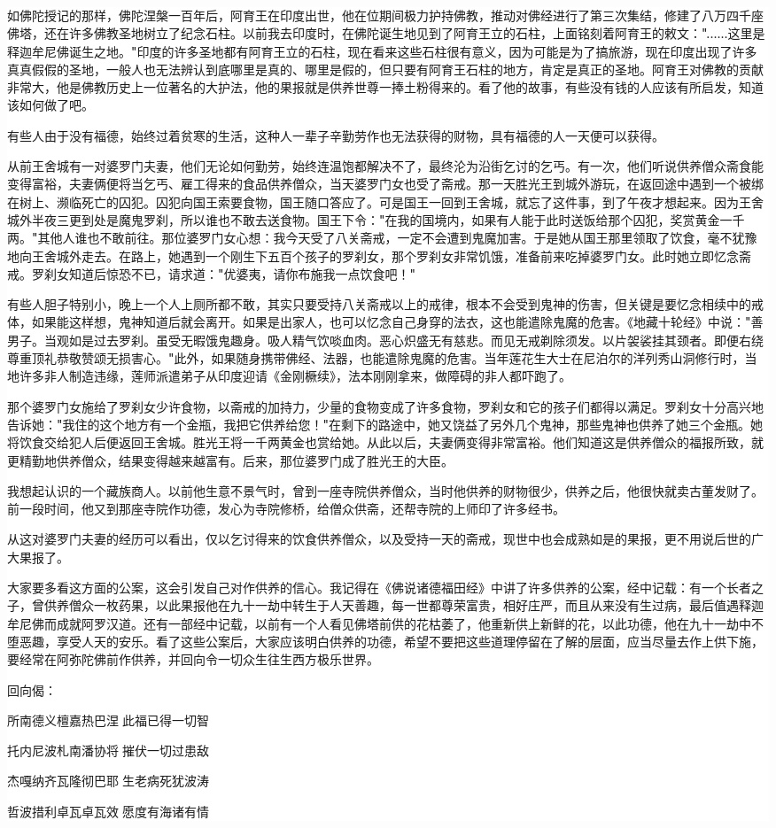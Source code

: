 如佛陀授记的那样，佛陀涅槃一百年后，阿育王在印度出世，他在位期间极力护持佛教，推动对佛经进行了第三次集结，修建了八万四千座佛塔，还在许多佛教圣地树立了纪念石柱。以前我去印度时，在佛陀诞生地见到了阿育王立的石柱，上面铭刻着阿育王的敕文："......这里是释迦牟尼佛诞生之地。"印度的许多圣地都有阿育王立的石柱，现在看来这些石柱很有意义，因为可能是为了搞旅游，现在印度出现了许多真真假假的圣地，一般人也无法辨认到底哪里是真的、哪里是假的，但只要有阿育王石柱的地方，肯定是真正的圣地。阿育王对佛教的贡献非常大，他是佛教历史上一位著名的大护法，他的果报就是供养世尊一捧土粉得来的。看了他的故事，有些没有钱的人应该有所启发，知道该如何做了吧。

有些人由于没有福德，始终过着贫寒的生活，这种人一辈子辛勤劳作也无法获得的财物，具有福德的人一天便可以获得。

从前王舍城有一对婆罗门夫妻，他们无论如何勤劳，始终连温饱都解决不了，最终沦为沿街乞讨的乞丐。有一次，他们听说供养僧众斋食能变得富裕，夫妻俩便将当乞丐、雇工得来的食品供养僧众，当天婆罗门女也受了斋戒。那一天胜光王到城外游玩，在返回途中遇到一个被绑在树上、濒临死亡的囚犯。囚犯向国王索要食物，国王随口答应了。可是国王一回到王舍城，就忘了这件事，到了午夜才想起来。因为王舍城外半夜三更到处是魔鬼罗刹，所以谁也不敢去送食物。国王下令："在我的国境内，如果有人能于此时送饭给那个囚犯，奖赏黄金一千两。"其他人谁也不敢前往。那位婆罗门女心想：我今天受了八关斋戒，一定不会遭到鬼魔加害。于是她从国王那里领取了饮食，毫不犹豫地向王舍城外走去。在路上，她遇到一个刚生下五百个孩子的罗刹女，那个罗刹女非常饥饿，准备前来吃掉婆罗门女。此时她立即忆念斋戒。罗刹女知道后惊恐不已，请求道："优婆夷，请你布施我一点饮食吧！"

有些人胆子特别小，晚上一个人上厕所都不敢，其实只要受持八关斋戒以上的戒律，根本不会受到鬼神的伤害，但关键是要忆念相续中的戒体，如果能这样想，鬼神知道后就会离开。如果是出家人，也可以忆念自己身穿的法衣，这也能遣除鬼魔的危害。《地藏十轮经》中说："善男子。当观如是过去罗刹。虽受无暇饿鬼趣身。吸人精气饮啖血肉。恶心炽盛无有慈悲。而见无戒剃除须发。以片袈裟挂其颈者。即便右绕尊重顶礼恭敬赞颂无损害心。"此外，如果随身携带佛经、法器，也能遣除鬼魔的危害。当年莲花生大士在尼泊尔的洋列秀山洞修行时，当地许多非人制造违缘，莲师派遣弟子从印度迎请《金刚橛续》，法本刚刚拿来，做障碍的非人都吓跑了。

那个婆罗门女施给了罗刹女少许食物，以斋戒的加持力，少量的食物变成了许多食物，罗刹女和它的孩子们都得以满足。罗刹女十分高兴地告诉她："我住的这个地方有一个金瓶，我把它供养给您！"在剩下的路途中，她又饶益了另外几个鬼神，那些鬼神也供养了她三个金瓶。她将饮食交给犯人后便返回王舍城。胜光王将一千两黄金也赏给她。从此以后，夫妻俩变得非常富裕。他们知道这是供养僧众的福报所致，就更精勤地供养僧众，结果变得越来越富有。后来，那位婆罗门成了胜光王的大臣。

我想起认识的一个藏族商人。以前他生意不景气时，曾到一座寺院供养僧众，当时他供养的财物很少，供养之后，他很快就卖古董发财了。前一段时间，他又到那座寺院作功德，发心为寺院修桥，给僧众供斋，还帮寺院的上师印了许多经书。

从这对婆罗门夫妻的经历可以看出，仅以乞讨得来的饮食供养僧众，以及受持一天的斋戒，现世中也会成熟如是的果报，更不用说后世的广大果报了。

大家要多看这方面的公案，这会引发自己对作供养的信心。我记得在《佛说诸德福田经》中讲了许多供养的公案，经中记载：有一个长者之子，曾供养僧众一枚药果，以此果报他在九十一劫中转生于人天善趣，每一世都尊荣富贵，相好庄严，而且从来没有生过病，最后值遇释迦牟尼佛而成就阿罗汉道。还有一部经中记载，以前有一个人看见佛塔前供的花枯萎了，他重新供上新鲜的花，以此功德，他在九十一劫中不堕恶趣，享受人天的安乐。看了这些公案后，大家应该明白供养的功德，希望不要把这些道理停留在了解的层面，应当尽量去作上供下施，要经常在阿弥陀佛前作供养，并回向令一切众生往生西方极乐世界。

回向偈：

所南德义檀嘉热巴涅 此福已得一切智

托内尼波札南潘协将 摧伏一切过患敌

杰嘎纳齐瓦隆彻巴耶 生老病死犹波涛

哲波措利卓瓦卓瓦效 愿度有海诸有情

